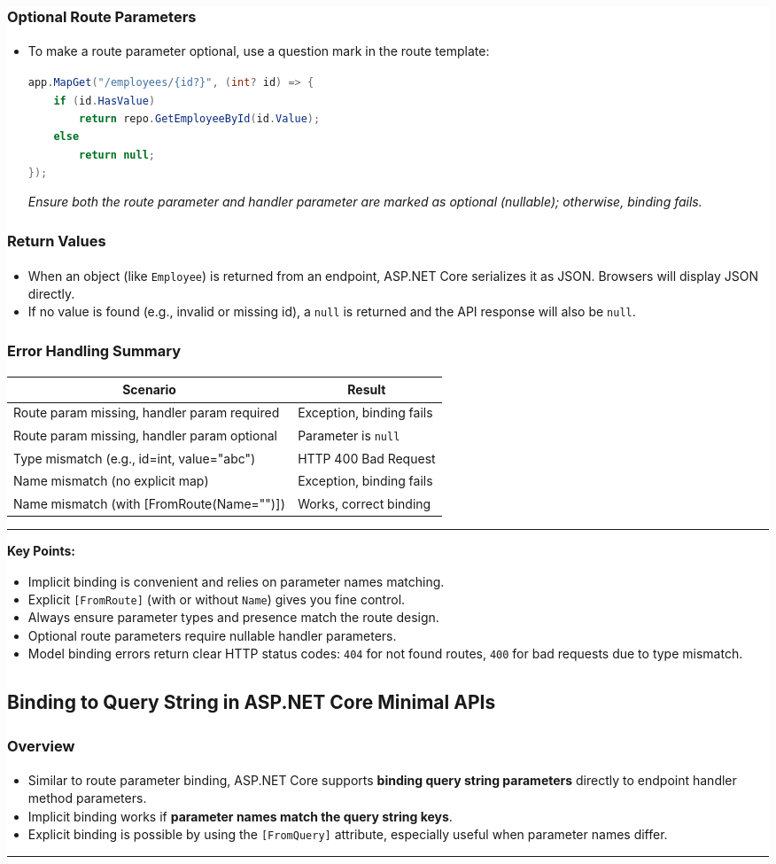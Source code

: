 ### Optional Route Parameters

- To make a route parameter optional, use a question mark in the route template:
    ```c#
    app.MapGet("/employees/{id?}", (int? id) => {
        if (id.HasValue)
            return repo.GetEmployeeById(id.Value);
        else
            return null;
    });
    ```
    _Ensure both the route parameter and handler parameter are marked as optional (nullable); otherwise, binding fails._

### Return Values

- When an object (like `Employee`) is returned from an endpoint, ASP.NET Core serializes it as JSON. Browsers will display JSON directly.
- If no value is found (e.g., invalid or missing id), a `null` is returned and the API response will also be `null`.

### Error Handling Summary

| Scenario                                        | Result                         |
|-------------------------------------------------|--------------------------------|
| Route param missing, handler param required      | Exception, binding fails       |
| Route param missing, handler param optional      | Parameter is `null`            |
| Type mismatch (e.g., id=int, value="abc")        | HTTP 400 Bad Request           |
| Name mismatch (no explicit map)                  | Exception, binding fails       |
| Name mismatch (with [FromRoute(Name="")])        | Works, correct binding         |

---

**Key Points:**
- Implicit binding is convenient and relies on parameter names matching.
- Explicit `[FromRoute]` (with or without `Name`) gives you fine control.
- Always ensure parameter types and presence match the route design.
- Optional route parameters require nullable handler parameters.
- Model binding errors return clear HTTP status codes: `404` for not found routes, `400` for bad requests due to type mismatch.


## Binding to Query String in ASP.NET Core Minimal APIs

### Overview

- Similar to route parameter binding, ASP.NET Core supports **binding query string parameters** directly to endpoint handler method parameters.
- Implicit binding works if **parameter names match the query string keys**.
- Explicit binding is possible by using the `[FromQuery]` attribute, especially useful when parameter names differ.

---